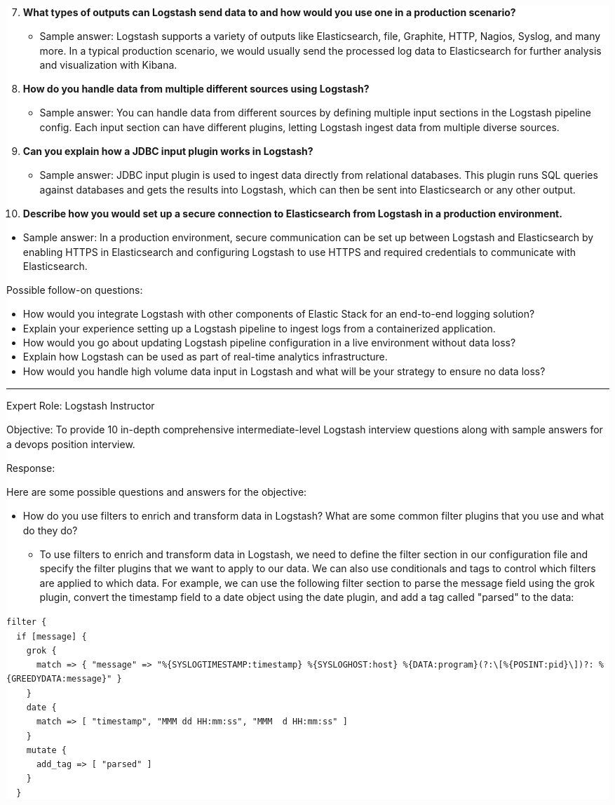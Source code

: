 7. **What types of outputs can Logstash send data to and how would you use one in a production scenario?**
   - Sample answer: Logstash supports a variety of outputs like Elasticsearch, file, Graphite, HTTP, Nagios, Syslog, and many more. In a typical production scenario, we would usually send the processed log data to Elasticsearch for further analysis and visualization with Kibana.

8. **How do you handle data from multiple different sources using Logstash?**
   - Sample answer: You can handle data from different sources by defining multiple input sections in the Logstash pipeline config. Each input section can have different plugins, letting Logstash ingest data from multiple diverse sources.

9. **Can you explain how a JDBC input plugin works in Logstash?**
   - Sample answer: JDBC input plugin is used to ingest data directly from relational databases. This plugin runs SQL queries against databases and gets the results into Logstash, which can then be sent into Elasticsearch or any other output.

10. **Describe how you would set up a secure connection to Elasticsearch from Logstash in a production environment.**
   - Sample answer: In a production environment, secure communication can be set up between Logstash and Elasticsearch by enabling HTTPS in Elasticsearch and configuring Logstash to use HTTPS and required credentials to communicate with Elasticsearch.

Possible follow-on questions:

- How would you integrate Logstash with other components of Elastic Stack for an end-to-end logging solution?
- Explain your experience setting up a Logstash pipeline to ingest logs from a containerized application.
- How would you go about updating Logstash pipeline configuration in a live environment without data loss?
- Explain how Logstash can be used as part of real-time analytics infrastructure. 
- How would you handle high volume data input in Logstash and what will be your strategy to ensure no data loss?



---------------------


Expert Role: Logstash Instructor

Objective: To provide 10 in-depth comprehensive intermediate-level Logstash interview questions along with sample answers for a devops position interview.

Response:

Here are some possible questions and answers for the objective:

- How do you use filters to enrich and transform data in Logstash? What are some common filter plugins that you use and what do they do?

  - To use filters to enrich and transform data in Logstash, we need to define the filter section in our configuration file and specify the filter plugins that we want to apply to our data. We can also use conditionals and tags to control which filters are applied to which data. For example, we can use the following filter section to parse the message field using the grok plugin, convert the timestamp field to a date object using the date plugin, and add a tag called "parsed" to the data:

```
filter {
  if [message] {
    grok {
      match => { "message" => "%{SYSLOGTIMESTAMP:timestamp} %{SYSLOGHOST:host} %{DATA:program}(?:\[%{POSINT:pid}\])?: %{GREEDYDATA:message}" }
    }
    date {
      match => [ "timestamp", "MMM dd HH:mm:ss", "MMM  d HH:mm:ss" ]
    }
    mutate {
      add_tag => [ "parsed" ]
    }
  }
```